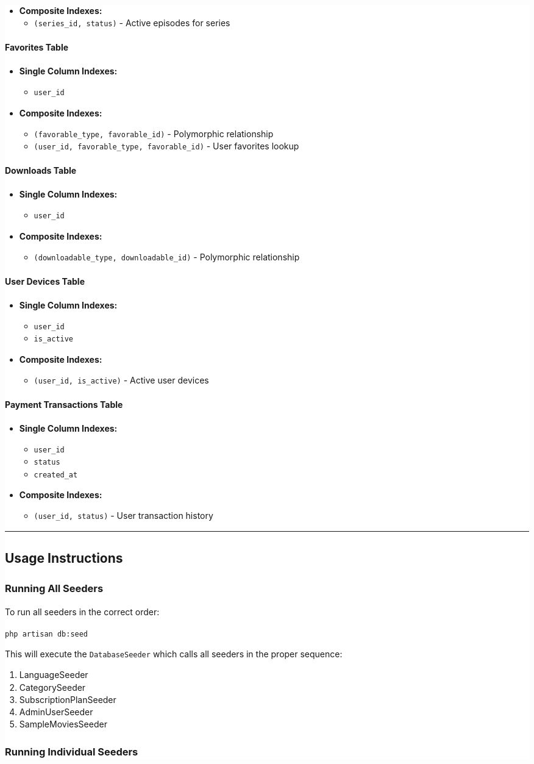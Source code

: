 - **Composite Indexes:**
  - `(series_id, status)` - Active episodes for series

#### Favorites Table
- **Single Column Indexes:**
  - `user_id`

- **Composite Indexes:**
  - `(favorable_type, favorable_id)` - Polymorphic relationship
  - `(user_id, favorable_type, favorable_id)` - User favorites lookup

#### Downloads Table
- **Single Column Indexes:**
  - `user_id`

- **Composite Indexes:**
  - `(downloadable_type, downloadable_id)` - Polymorphic relationship

#### User Devices Table
- **Single Column Indexes:**
  - `user_id`
  - `is_active`

- **Composite Indexes:**
  - `(user_id, is_active)` - Active user devices

#### Payment Transactions Table
- **Single Column Indexes:**
  - `user_id`
  - `status`
  - `created_at`

- **Composite Indexes:**
  - `(user_id, status)` - User transaction history

---

## Usage Instructions

### Running All Seeders

To run all seeders in the correct order:

```bash
php artisan db:seed
```

This will execute the `DatabaseSeeder` which calls all seeders in the proper sequence:
1. LanguageSeeder
2. CategorySeeder
3. SubscriptionPlanSeeder
4. AdminUserSeeder
5. SampleMoviesSeeder

### Running Individual Seeders
